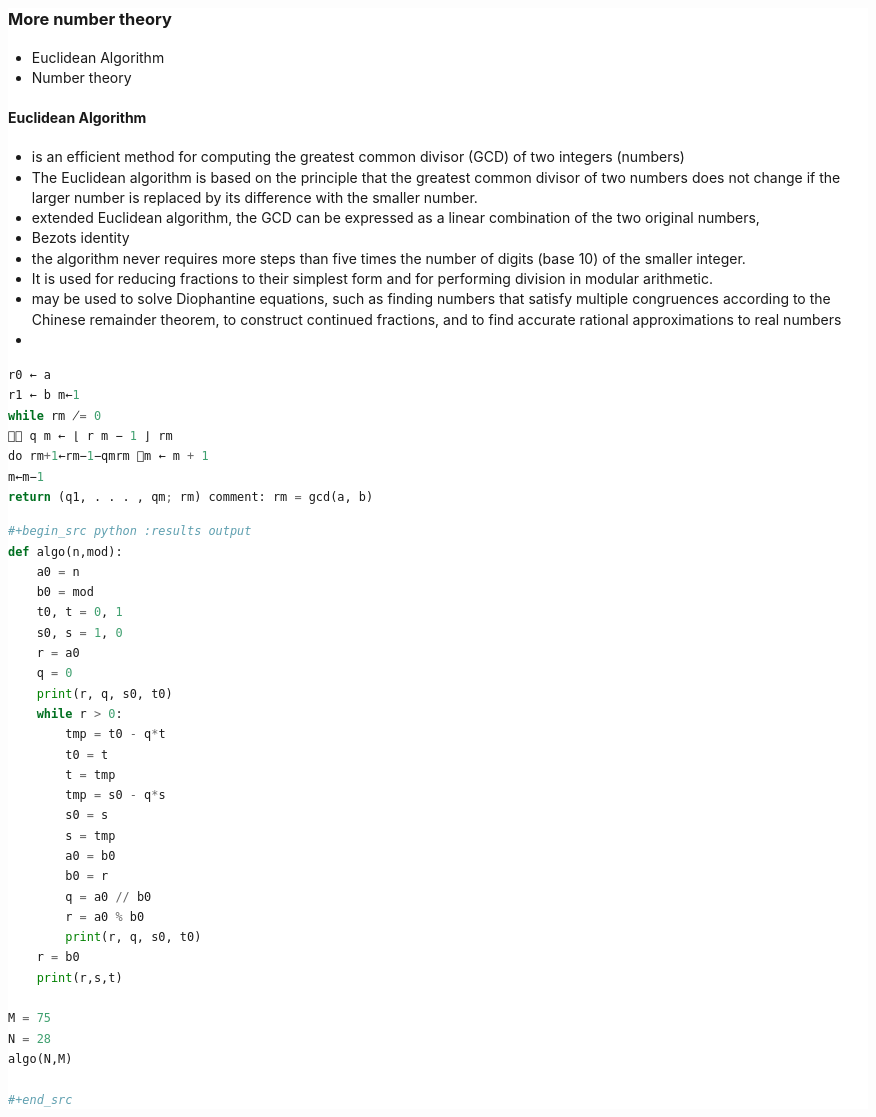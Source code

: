 ### More number theory

- Euclidean Algorithm
- Number theory

#### Euclidean Algorithm

- is an efficient method for computing the greatest common divisor (GCD) of two
  integers (numbers)
- The Euclidean algorithm is based on the principle that the greatest common
  divisor of two numbers does not change if the larger number is replaced by its
  difference with the smaller number.
- extended Euclidean algorithm, the GCD can be expressed as a linear combination of the two original numbers,
- Bezots identity
- the algorithm never requires more steps than five times the number of digits
  (base 10) of the smaller integer.
- It is used for reducing fractions to their simplest form and for performing
  division in modular arithmetic.
- may be used to solve Diophantine equations, such as finding numbers that satisfy multiple congruences according to the Chinese remainder theorem, to construct continued fractions, and to find accurate rational approximations to real numbers
-

```python
r0 ← a
r1 ← b m←1
while rm ̸= 0
 q m ← ⌊ r m − 1 ⌋ rm
do rm+1←rm−1−qmrm m ← m + 1
m←m−1
return (q1, . . . , qm; rm) comment: rm = gcd(a, b)
```

```python
#+begin_src python :results output
def algo(n,mod):
    a0 = n
    b0 = mod
    t0, t = 0, 1
    s0, s = 1, 0
    r = a0
    q = 0
    print(r, q, s0, t0)
    while r > 0:
        tmp = t0 - q*t
        t0 = t
        t = tmp
        tmp = s0 - q*s
        s0 = s
        s = tmp
        a0 = b0
        b0 = r
        q = a0 // b0
        r = a0 % b0
        print(r, q, s0, t0)
    r = b0
    print(r,s,t)

M = 75
N = 28
algo(N,M)

#+end_src

```
